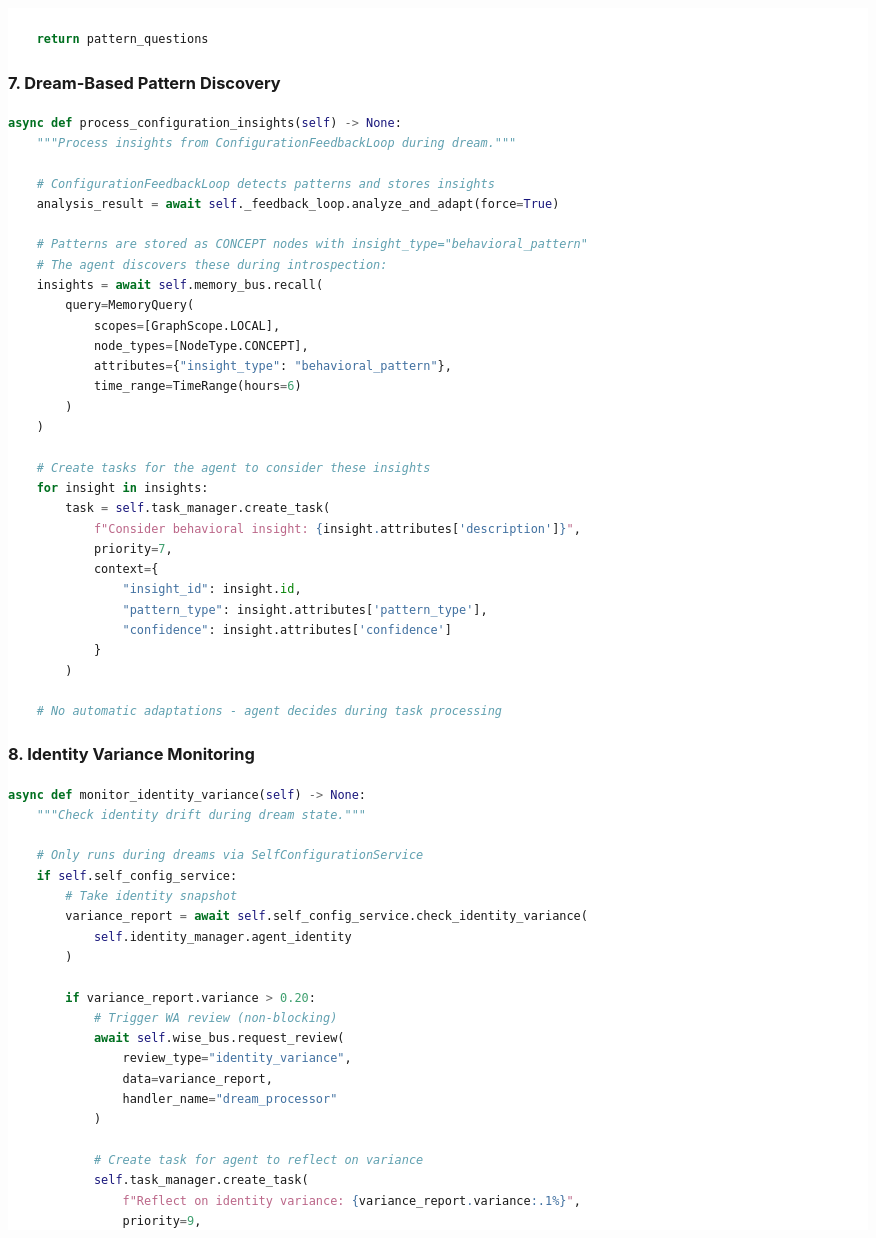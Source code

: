 ```python
    
    return pattern_questions
```

### 7. Dream-Based Pattern Discovery

```python
async def process_configuration_insights(self) -> None:
    """Process insights from ConfigurationFeedbackLoop during dream."""
    
    # ConfigurationFeedbackLoop detects patterns and stores insights
    analysis_result = await self._feedback_loop.analyze_and_adapt(force=True)
    
    # Patterns are stored as CONCEPT nodes with insight_type="behavioral_pattern"
    # The agent discovers these during introspection:
    insights = await self.memory_bus.recall(
        query=MemoryQuery(
            scopes=[GraphScope.LOCAL],
            node_types=[NodeType.CONCEPT],
            attributes={"insight_type": "behavioral_pattern"},
            time_range=TimeRange(hours=6)
        )
    )
    
    # Create tasks for the agent to consider these insights
    for insight in insights:
        task = self.task_manager.create_task(
            f"Consider behavioral insight: {insight.attributes['description']}",
            priority=7,
            context={
                "insight_id": insight.id,
                "pattern_type": insight.attributes['pattern_type'],
                "confidence": insight.attributes['confidence']
            }
        )
    
    # No automatic adaptations - agent decides during task processing
```

### 8. Identity Variance Monitoring

```python
async def monitor_identity_variance(self) -> None:
    """Check identity drift during dream state."""
    
    # Only runs during dreams via SelfConfigurationService
    if self.self_config_service:
        # Take identity snapshot
        variance_report = await self.self_config_service.check_identity_variance(
            self.identity_manager.agent_identity
        )
        
        if variance_report.variance > 0.20:
            # Trigger WA review (non-blocking)
            await self.wise_bus.request_review(
                review_type="identity_variance",
                data=variance_report,
                handler_name="dream_processor"
            )
            
            # Create task for agent to reflect on variance
            self.task_manager.create_task(
                f"Reflect on identity variance: {variance_report.variance:.1%}",
                priority=9,
```
